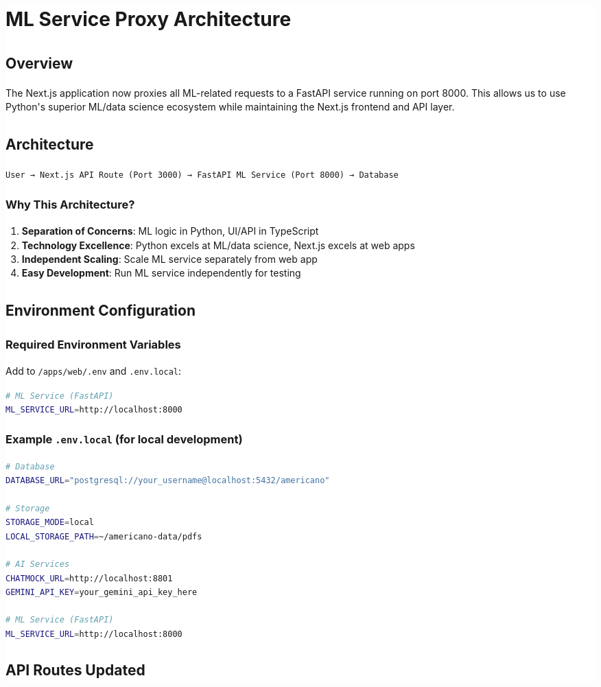 # ML Service Proxy Architecture

## Overview

The Next.js application now proxies all ML-related requests to a FastAPI service running on port 8000. This allows us to use Python's superior ML/data science ecosystem while maintaining the Next.js frontend and API layer.

## Architecture

```
User → Next.js API Route (Port 3000) → FastAPI ML Service (Port 8000) → Database
```

### Why This Architecture?

1. **Separation of Concerns**: ML logic in Python, UI/API in TypeScript
2. **Technology Excellence**: Python excels at ML/data science, Next.js excels at web apps
3. **Independent Scaling**: Scale ML service separately from web app
4. **Easy Development**: Run ML service independently for testing

## Environment Configuration

### Required Environment Variables

Add to `/apps/web/.env` and `.env.local`:

```bash
# ML Service (FastAPI)
ML_SERVICE_URL=http://localhost:8000
```

### Example `.env.local` (for local development)

```bash
# Database
DATABASE_URL="postgresql://your_username@localhost:5432/americano"

# Storage
STORAGE_MODE=local
LOCAL_STORAGE_PATH=~/americano-data/pdfs

# AI Services
CHATMOCK_URL=http://localhost:8801
GEMINI_API_KEY=your_gemini_api_key_here

# ML Service (FastAPI)
ML_SERVICE_URL=http://localhost:8000
```

## API Routes Updated
